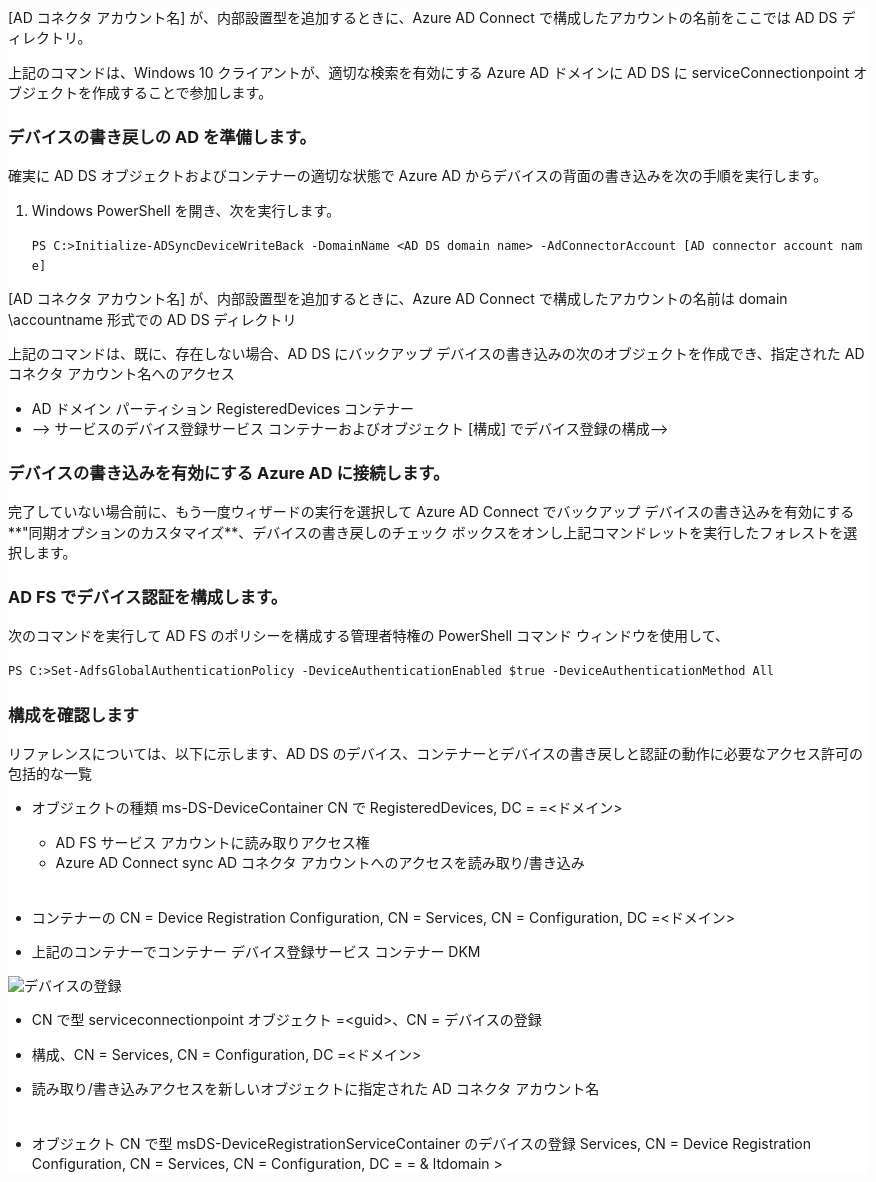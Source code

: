 [AD コネクタ アカウント名] が、内部設置型を追加するときに、Azure AD Connect で構成したアカウントの名前をここでは AD DS ディレクトリ。
  
上記のコマンドは、Windows 10 クライアントが、適切な検索を有効にする Azure AD ドメインに AD DS に serviceConnectionpoint オブジェクトを作成することで参加します。  

### <a name="prepare-ad-for-device-write-back"></a>デバイスの書き戻しの AD を準備します。   
確実に AD DS オブジェクトおよびコンテナーの適切な状態で Azure AD からデバイスの背面の書き込みを次の手順を実行します。

1.  Windows PowerShell を開き、次を実行します。  

    `PS C:>Initialize-ADSyncDeviceWriteBack -DomainName <AD DS domain name> -AdConnectorAccount [AD connector account name] ` 

[AD コネクタ アカウント名] が、内部設置型を追加するときに、Azure AD Connect で構成したアカウントの名前は domain \accountname 形式での AD DS ディレクトリ  

上記のコマンドは、既に、存在しない場合、AD DS にバックアップ デバイスの書き込みの次のオブジェクトを作成でき、指定された AD コネクタ アカウント名へのアクセス  

- AD ドメイン パーティション RegisteredDevices コンテナー  
- --> サービスのデバイス登録サービス コンテナーおよびオブジェクト [構成] でデバイス登録の構成-->  

### <a name="enable-device-write-back-in-azure-ad-connect"></a>デバイスの書き込みを有効にする Azure AD に接続します。  
完了していない場合前に、もう一度ウィザードの実行を選択して Azure AD Connect でバックアップ デバイスの書き込みを有効にする**"同期オプションのカスタマイズ**、デバイスの書き戻しのチェック ボックスをオンし上記コマンドレットを実行したフォレストを選択します。  

### <a name="configure-device-authentication-in-ad-fs"></a>AD FS でデバイス認証を構成します。  
次のコマンドを実行して AD FS のポリシーを構成する管理者特権の PowerShell コマンド ウィンドウを使用して、  

`PS C:>Set-AdfsGlobalAuthenticationPolicy -DeviceAuthenticationEnabled $true -DeviceAuthenticationMethod All` 

### <a name="check-your-configuration"></a>構成を確認します  
リファレンスについては、以下に示します、AD DS のデバイス、コンテナーとデバイスの書き戻しと認証の動作に必要なアクセス許可の包括的な一覧
 


- オブジェクトの種類 ms-DS-DeviceContainer CN で RegisteredDevices, DC = =&lt;ドメイン&gt;        
    - AD FS サービス アカウントに読み取りアクセス権   
    - Azure AD Connect sync AD コネクタ アカウントへのアクセスを読み取り/書き込み</br></br>

- コンテナーの CN = Device Registration Configuration, CN = Services, CN = Configuration, DC =&lt;ドメイン&gt;  
- 上記のコンテナーでコンテナー デバイス登録サービス コンテナー DKM

![デバイスの登録](media/Configure-Device-Based-Conditional-Access-on-Premises/device8.png) 
 


- CN で型 serviceconnectionpoint オブジェクト =&lt;guid&gt;、CN = デバイスの登録

- 構成、CN = Services, CN = Configuration, DC =&lt;ドメイン&gt;  
 - 読み取り/書き込みアクセスを新しいオブジェクトに指定された AD コネクタ アカウント名</br></br> 


- オブジェクト CN で型 msDS-DeviceRegistrationServiceContainer のデバイスの登録 Services, CN = Device Registration Configuration, CN = Services, CN = Configuration, DC = = & ltdomain >  
